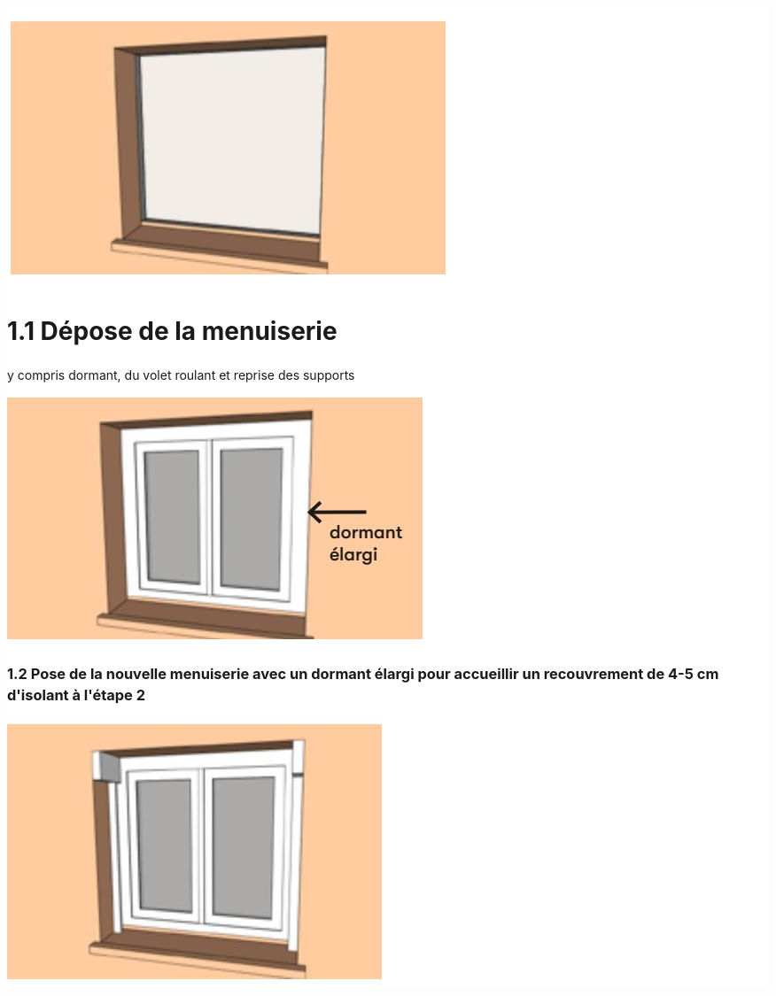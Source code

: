 ![](<images/Interface Menuiseries volets roulants - ITE/_page_0_Picture_11.jpeg>)

# 1.1 **Dépose de la menuiserie**

y compris dormant, du volet roulant et reprise des supports

![](<images/Interface Menuiseries volets roulants - ITE/_page_0_Picture_14.jpeg>)

### 1.2 **Pose de la nouvelle menuiserie**  avec un dormant élargi pour accueillir un recouvrement de 4-5 cm d'isolant à l'étape 2

![](<images/Interface Menuiseries volets roulants - ITE/_page_1_Picture_0.jpeg>)
